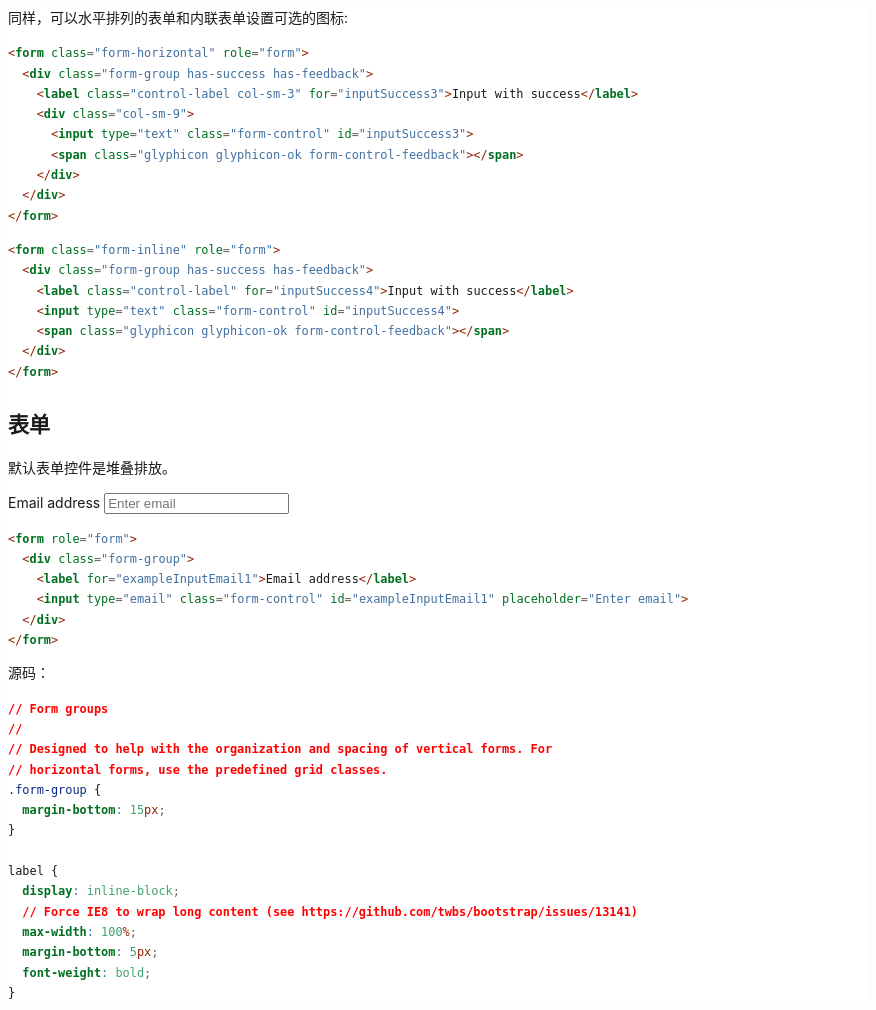 同样，可以水平排列的表单和内联表单设置可选的图标:

```html
<form class="form-horizontal" role="form">
  <div class="form-group has-success has-feedback">
    <label class="control-label col-sm-3" for="inputSuccess3">Input with success</label>
    <div class="col-sm-9">
      <input type="text" class="form-control" id="inputSuccess3">
      <span class="glyphicon glyphicon-ok form-control-feedback"></span>
    </div>
  </div>
</form>
```

```html
<form class="form-inline" role="form">
  <div class="form-group has-success has-feedback">
    <label class="control-label" for="inputSuccess4">Input with success</label>
    <input type="text" class="form-control" id="inputSuccess4">
    <span class="glyphicon glyphicon-ok form-control-feedback"></span>
  </div>
</form>
```

## 表单

默认表单控件是堆叠排放。

<form role="form">
  <div class="form-group">
    <label for="exampleInputEmail1">Email address</label>
    <input type="email" class="form-control" placeholder="Enter email">
  </div>
</form>

```html
<form role="form">
  <div class="form-group">
    <label for="exampleInputEmail1">Email address</label>
    <input type="email" class="form-control" id="exampleInputEmail1" placeholder="Enter email">
  </div>
</form>
```

源码：

```css
// Form groups
//
// Designed to help with the organization and spacing of vertical forms. For
// horizontal forms, use the predefined grid classes.
.form-group {
  margin-bottom: 15px;
}

label {
  display: inline-block;
  // Force IE8 to wrap long content (see https://github.com/twbs/bootstrap/issues/13141)
  max-width: 100%; 
  margin-bottom: 5px;
  font-weight: bold;
}
```
